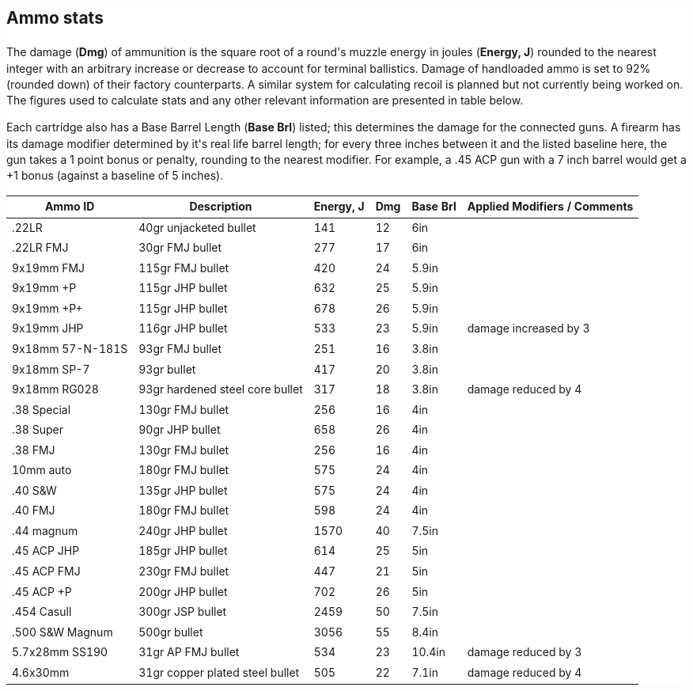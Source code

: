 ## Ammo stats
The damage (**Dmg**) of ammunition is the square root of a round's muzzle energy in joules (**Energy, J**) rounded to the nearest integer with an arbitrary increase or decrease to account for terminal ballistics. Damage of handloaded ammo is set to 92% (rounded down) of their factory counterparts. A similar system for calculating recoil is planned but not currently being worked on. The figures used to calculate stats and any other relevant information are presented in table below.

Each cartridge also has a Base Barrel Length (**Base Brl**) listed; this determines the damage for the connected guns. A firearm has its damage modifier determined by it's real life barrel length; for every three inches between it and the listed baseline here, the gun takes a 1 point bonus or penalty, rounding to the nearest modifier. For example, a .45 ACP gun with a 7 inch barrel would get a +1 bonus (against a baseline of 5 inches).

Ammo ID            | Description                 | Energy, J | Dmg | Base Brl | Applied Modifiers / Comments |
-------------------|-----------------------------|-----------|-----|----------|-------------------------------
.22LR              | 40gr unjacketed bullet      | 141       | 12  | 6in      |                              |
.22LR FMJ          | 30gr FMJ bullet             | 277       | 17  | 6in      |                              |
9x19mm FMJ         | 115gr FMJ bullet            | 420       | 24  | 5.9in    |                              |
9x19mm +P          | 115gr JHP bullet            | 632       | 25  | 5.9in    |                              |
9x19mm +P+         | 115gr JHP bullet            | 678       | 26  | 5.9in    |                              |
9x19mm JHP         | 116gr JHP bullet            | 533       | 23  | 5.9in    |damage increased by 3         |
9x18mm 57-N-181S   | 93gr FMJ bullet             | 251       | 16  | 3.8in    |                              |
9x18mm SP-7        | 93gr bullet                 | 417       | 20  | 3.8in    |                              |
9x18mm RG028       | 93gr hardened steel core bullet | 317   | 18  | 3.8in    |          damage reduced by 4 |
.38 Special        | 130gr FMJ bullet            | 256       | 16  | 4in      |                              |
.38 Super          | 90gr JHP bullet             | 658       | 26  | 4in      |                              |
.38 FMJ            | 130gr FMJ bullet            | 256       | 16  | 4in      |                              |
10mm auto          | 180gr FMJ bullet            | 575       | 24  | 4in      |                              |
.40 S&W            | 135gr JHP bullet            | 575       | 24  | 4in      |                              |
.40 FMJ            | 180gr FMJ bullet            | 598       | 24  | 4in      |                              |
.44 magnum         | 240gr JHP bullet            | 1570      | 40  | 7.5in    |                              |
.45 ACP JHP        | 185gr JHP bullet            | 614       | 25  | 5in      |                              |
.45 ACP FMJ        | 230gr FMJ bullet            | 447       | 21  | 5in      |                              |
.45 ACP +P         | 200gr JHP bullet            | 702       | 26  | 5in      |                              |
.454 Casull        | 300gr JSP bullet            | 2459      | 50  | 7.5in    |                              |
.500 S&W Magnum    | 500gr bullet                | 3056      | 55  | 8.4in    |                              |
5.7x28mm SS190     | 31gr AP FMJ bullet          | 534       | 23  | 10.4in   |        damage reduced by 3   |
4.6x30mm           | 31gr copper plated steel bullet | 505   | 22  | 7.1in    |        damage reduced by 4   |